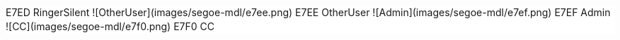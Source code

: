   <td>E7ED</td>
  <td>RingerSilent</td>
 </tr>
 <tr><td>![OtherUser](images/segoe-mdl/e7ee.png)</td>
  <td>E7EE</td>
  <td>OtherUser</td>
 </tr>
 <tr><td>![Admin](images/segoe-mdl/e7ef.png)</td>
  <td>E7EF</td>
  <td>Admin</td>
 </tr>
 <tr><td>![CC](images/segoe-mdl/e7f0.png)</td>
  <td>E7F0</td>
  <td>CC</td>
 </tr>
